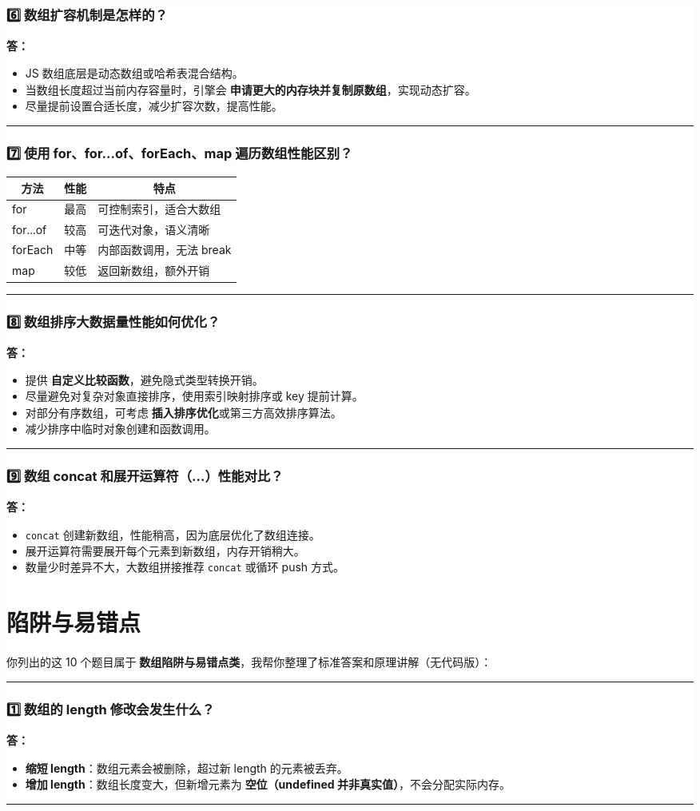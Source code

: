 ### 6️⃣ 数组扩容机制是怎样的？

**答：**

- JS 数组底层是动态数组或哈希表混合结构。
- 当数组长度超过当前内存容量时，引擎会 **申请更大的内存块并复制原数组**，实现动态扩容。
- 尽量提前设置合适长度，减少扩容次数，提高性能。

---

### 7️⃣ 使用 for、for...of、forEach、map 遍历数组性能区别？

| 方法     | 性能 | 特点                     |
| -------- | ---- | ------------------------ |
| for      | 最高 | 可控制索引，适合大数组   |
| for...of | 较高 | 可迭代对象，语义清晰     |
| forEach  | 中等 | 内部函数调用，无法 break |
| map      | 较低 | 返回新数组，额外开销     |

---

### 8️⃣ 数组排序大数据量性能如何优化？

**答：**

- 提供 **自定义比较函数**，避免隐式类型转换开销。
- 尽量避免对复杂对象直接排序，使用索引映射排序或 key 提前计算。
- 对部分有序数组，可考虑 **插入排序优化**或第三方高效排序算法。
- 减少排序中临时对象创建和函数调用。

---

### 9️⃣ 数组 concat 和展开运算符（...）性能对比？

**答：**

- `concat` 创建新数组，性能稍高，因为底层优化了数组连接。
- 展开运算符需要展开每个元素到新数组，内存开销稍大。
- 数量少时差异不大，大数组拼接推荐 `concat` 或循环 push 方式。

# 陷阱与易错点

你列出的这 10 个题目属于 **数组陷阱与易错点类**，我帮你整理了标准答案和原理讲解（无代码版）：

---

### 1️⃣ 数组的 length 修改会发生什么？

**答：**

- **缩短 length**：数组元素会被删除，超过新 length 的元素被丢弃。
- **增加 length**：数组长度变大，但新增元素为 **空位（undefined 并非真实值）**，不会分配实际内存。

---